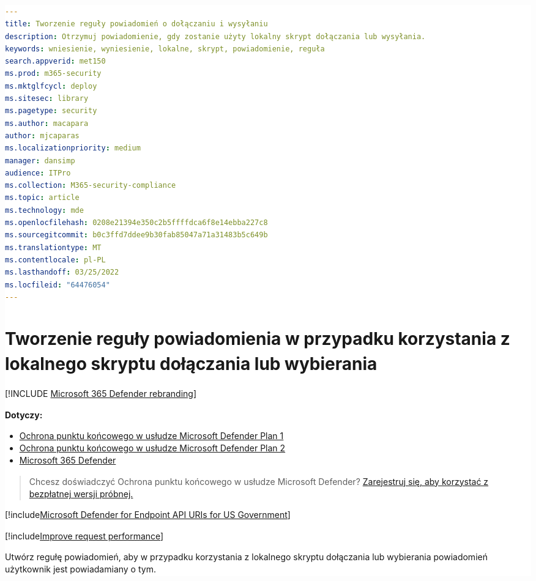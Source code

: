 ```yaml
---
title: Tworzenie reguły powiadomień o dołączaniu i wysyłaniu
description: Otrzymuj powiadomienie, gdy zostanie użyty lokalny skrypt dołączania lub wysyłania.
keywords: wniesienie, wyniesienie, lokalne, skrypt, powiadomienie, reguła
search.appverid: met150
ms.prod: m365-security
ms.mktglfcycl: deploy
ms.sitesec: library
ms.pagetype: security
ms.author: macapara
author: mjcaparas
ms.localizationpriority: medium
manager: dansimp
audience: ITPro
ms.collection: M365-security-compliance
ms.topic: article
ms.technology: mde
ms.openlocfilehash: 0208e21394e350c2b5ffffdca6f8e14ebba227c8
ms.sourcegitcommit: b0c3ffd7ddee9b30fab85047a71a31483b5c649b
ms.translationtype: MT
ms.contentlocale: pl-PL
ms.lasthandoff: 03/25/2022
ms.locfileid: "64476054"
---
```

# <a name="create-a-notification-rule-when-a-local-onboarding-or-offboarding-script-is-used"></a>Tworzenie reguły powiadomienia w przypadku korzystania z lokalnego skryptu dołączania lub wybierania

[!INCLUDE [Microsoft 365 Defender rebranding](../../includes/microsoft-defender.md)]


**Dotyczy:**
- [Ochrona punktu końcowego w usłudze Microsoft Defender Plan 1](https://go.microsoft.com/fwlink/p/?linkid=2154037)
- [Ochrona punktu końcowego w usłudze Microsoft Defender Plan 2](https://go.microsoft.com/fwlink/p/?linkid=2154037)
- [Microsoft 365 Defender](https://go.microsoft.com/fwlink/?linkid=2118804)

> Chcesz doświadczyć Ochrona punktu końcowego w usłudze Microsoft Defender? [Zarejestruj się, aby korzystać z bezpłatnej wersji próbnej.](https://signup.microsoft.com/create-account/signup?products=7f379fee-c4f9-4278-b0a1-e4c8c2fcdf7e&ru=https://aka.ms/MDEp2OpenTrial?ocid=docs-wdatp-exposedapis-abovefoldlink)

[!include[Microsoft Defender for Endpoint API URIs for US Government](../../includes/microsoft-defender-api-usgov.md)]

[!include[Improve request performance](../../includes/improve-request-performance.md)]


Utwórz regułę powiadomień, aby w przypadku korzystania z lokalnego skryptu dołączania lub wybierania powiadomień użytkownik jest powiadamiany o tym.
